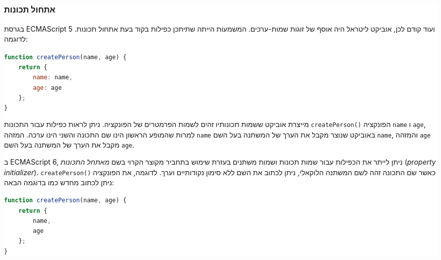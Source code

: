 ### אתחול תכונות

בגרסת
ECMAScript 5
ועוד קודם לכן, אוביקט ליטראל היה אוסף של זוגות
שמות-ערכים. המשמעות הייתה שתיתכן כפילות בקוד בעת אתחול תכונות.
לדוגמה:

<div dir="ltr">

```js
function createPerson(name, age) {
    return {
        name: name,
        age: age
    };
}
```
</div>

הפונקציה
<span dir="ltr">`createPerson()`</span>
מייצרת אוביקט ששמות תכונותיו זהים לשמות הפרמטרים של הפונקציה.
ניתן לראות כפילות עבור  התכונות
`name`
ו
`age`,
למרות שהמופע הראשון הינו שם התכונה והשני הינו ערכה.
המזהה
`name`
באוביקט שנוצר מקבל את הערך של המשתנה בעל השם
`name`,
והמזהה
`age`
מקבל את הערך של המשתנה בעל השם
`age`.

ב
ECMAScript 6,
ניתן לייתר את הכפילות עבור שמות תכונות ושמות משתנים בעזרת שימוש בתחביר מקוצר הקרוי בשם
*מאתחל התכונות*
(*property initializer*).
כאשר שם התכונה זהה לשם המשתנה הלוקאלי, ניתן לכתוב את השם ללא סימון נקודותיים וערך.
לדוגמה, את הפונקציה
<span dir="ltr">`createPerson()`</span>
ניתן לכתוב מחדש כמו בדוגמה הבאה:

<div dir="ltr">

```js
function createPerson(name, age) {
    return {
        name,
        age
    };
}
```
</div>
